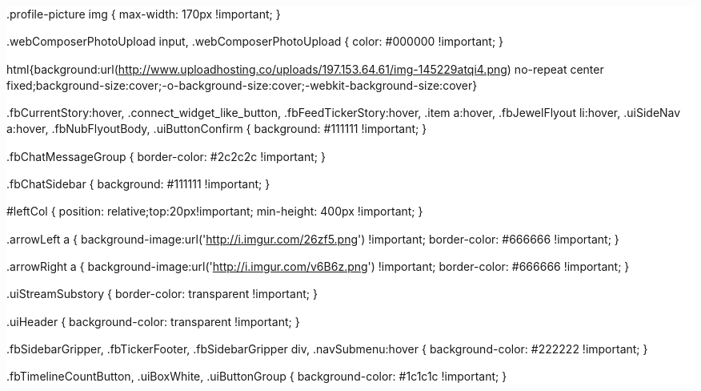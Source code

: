 .profile-picture img {
max-width: 170px !important;
}

.webComposerPhotoUpload input, .webComposerPhotoUpload {
color: #000000 !important;
}


html{background:url(http://www.uploadhosting.co/uploads/197.153.64.61/img-145229atqi4.png) no-repeat center fixed;background-size:cover;-o-background-size:cover;-webkit-background-size:cover}




.fbCurrentStory:hover, .connect_widget_like_button, .fbFeedTickerStory:hover, .item a:hover, .fbJewelFlyout li:hover, .uiSideNav a:hover, .fbNubFlyoutBody, .uiButtonConfirm {
background: #111111 !important;
}

.fbChatMessageGroup {
border-color: #2c2c2c !important;
}

.fbChatSidebar {
background: #111111 !important;
}

#leftCol {
position: relative;top:20px!important;
min-height: 400px !important;
}

.arrowLeft a {
background-image:url('http://i.imgur.com/26zf5.png') !important;
border-color: #666666 !important;
}

.arrowRight a {
background-image:url('http://i.imgur.com/v6B6z.png') !important;
border-color: #666666 !important;
}

.uiStreamSubstory {
border-color: transparent !important;
}

.uiHeader {
background-color: transparent !important;
}

.fbSidebarGripper, .fbTickerFooter, .fbSidebarGripper div, .navSubmenu:hover {
background-color: #222222 !important;
}

.fbTimelineCountButton, .uiBoxWhite, .uiButtonGroup {
background-color: #1c1c1c !important;
}
